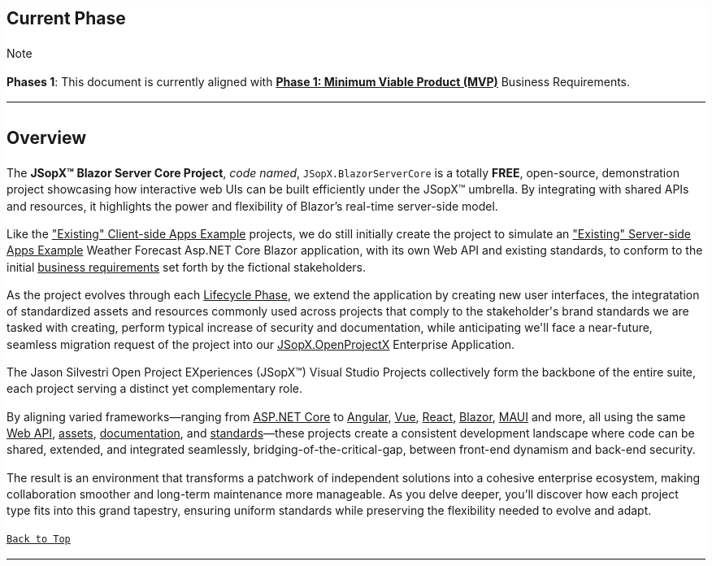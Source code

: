 
## Current Phase

> [!NOTE]
>
>**Phases 1**: This document is currently aligned with **[Phase 1: Minimum Viable Product (MVP)](../../../../Phases/Phase-1.md)** Business Requirements. 
> 

---

## Overview

The **JSopX™ Blazor Server Core Project**, _code named_, `JSopX.BlazorServerCore` is a totally **FREE**, open-source, demonstration project showcasing how interactive web UIs can be built efficiently under the JSopX™ umbrella. By integrating with shared APIs and resources, it highlights the power and flexibility of Blazor’s real-time server-side model.

Like the ["Existing" Client-side Apps Example](../../../../Introduction/JSopxProjectsFamilies.md#5-client-side-existing-apps-examples) projects, we do still initially create the project to simulate an ["Existing" Server-side Apps Example](../../../../Introduction/JSopxProjectsFamilies.md#6-server-side-existing-apps-examples) Weather Forecast Asp.NET Core Blazor application, with its own Web API and existing standards, to conform to the initial [business requirements](../../../../Introduction/JSopxEnterpriseBusinessRequirements.md) set forth by the fictional stakeholders.

As the project evolves through each [Lifecycle Phase](../../../../Phases/ReadMe.md), we extend the application by creating new user interfaces, the integratation of standardized assets and resources commonly used across projects that comply to the stakeholder's brand standards we are tasked with creating, perform typical increase of security and documentation, while anticipating we'll face a near-future, seamless migration request of the project into our [JSopX.OpenProjectX](../../../../OpenProjects/jsopx.OpenProjectX/p1/v1/) Enterprise Application.

The Jason Silvestri Open Project EXperiences (JSopX™) Visual Studio Projects collectively form the backbone of the entire suite, each project serving a distinct yet complementary role. 

By aligning varied frameworks—ranging from [ASP.NET Core](../../../../OpenProjects/jsopx.AspNetCore/README.md) to [Angular](../../../../OpenProjects/jsopx.AngularCore/README.md), [Vue](../../../../OpenProjects/jsopx.VueCore/README.md), [React](../../../../OpenProjects/jsopx.ReactCore/README.md), [Blazor](../../../../OpenProjects/jsopx.BlazorServerCore/README.md), [MAUI](../../../../OpenProjects/jsopx.MauiHybridNetCore/README.md) and more, all using the same [Web API](../../../../OpenProjects/jsopx.WebAPI/README.md), [assets](../../../../OpenProjects/jsopx.RCLxProper/README.md), [documentation](../../../../OpenProjects/jsopx.BridgeTooFar/README.md), and [standards](../../../../Introduction/JSopxDevelopmentStandards.md)—these projects create a consistent development landscape where code can be shared, extended, and integrated seamlessly, bridging-of-the-critical-gap, between front-end dynamism and back-end security. 

The result is an environment that transforms a patchwork of independent solutions into a cohesive enterprise ecosystem, making collaboration smoother and long-term maintenance more manageable. As you delve deeper, you’ll discover how each project type fits into this grand tapestry, ensuring uniform standards while preserving the flexibility needed to evolve and adapt.

[`Back to Top`](#table-of-contents)

---

